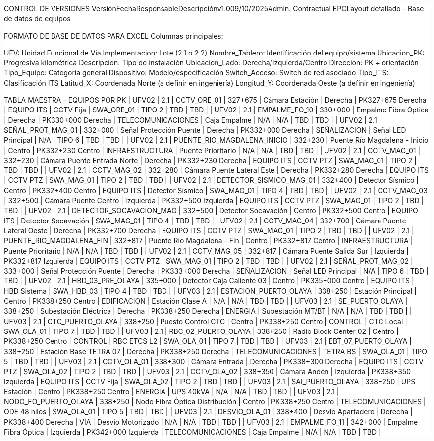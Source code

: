 CONTROL DE VERSIONES
VersiónFechaResponsableDescripciónv1.009/10/2025Admin. Contractual EPCLayout detallado - Base de datos de equipos

FORMATO DE BASE DE DATOS PARA EXCEL
Columnas principales:

UFV: Unidad Funcional de Vía
Implementacion: Lote (2.1 o 2.2)
Nombre_Tablero: Identificación del equipo/sistema
Ubicacion_PK: Progresiva kilométrica
Descripcion: Tipo de instalación
Ubicacion_Lado: Derecha/Izquierda/Centro
Direccion: PK + orientación
Tipo_Equipo: Categoría general
Dispositivo: Modelo/especificación
Switch_Acceso: Switch de red asociado
Tipo_ITS: Clasificación ITS
Latitud_X: Coordenada Norte (a definir en ingeniería)
Longitud_Y: Coordenada Oeste (a definir en ingeniería)


TABLA MAESTRA - EQUIPOS POR PK
| UFV02 | 2.1 | CCTV_ORE_01 | 327+675 | Cámara Estación | Derecha | PK327+675 Derecha | EQUIPO ITS | CCTV Fija | SWA_ORE_01 | TIPO 2 | TBD | TBD |
| UFV02 | 2.1 | EMPALME_FO_10 | 330+000 | Empalme Fibra Óptica | Derecha | PK330+000 Derecha | TELECOMUNICACIONES | Caja Empalme | N/A | N/A | TBD | TBD |
| UFV02 | 2.1 | SEÑAL_PROT_MAG_01 | 332+000 | Señal Protección Puente | Derecha | PK332+000 Derecha | SEÑALIZACION | Señal LED Principal | N/A | TIPO 6 | TBD | TBD |
| UFV02 | 2.1 | PUENTE_RIO_MAGDALENA_INICIO | 332+230 | Puente Río Magdalena - Inicio | Centro | PK332+230 Centro | INFRAESTRUCTURA | Puente Prioritario | N/A | N/A | TBD | TBD |
| UFV02 | 2.1 | CCTV_MAG_01 | 332+230 | Cámara Puente Entrada Norte | Derecha | PK332+230 Derecha | EQUIPO ITS | CCTV PTZ | SWA_MAG_01 | TIPO 2 | TBD | TBD |
| UFV02 | 2.1 | CCTV_MAG_02 | 332+280 | Cámara Puente Lateral Este | Derecha | PK332+280 Derecha | EQUIPO ITS | CCTV PTZ | SWA_MAG_01 | TIPO 2 | TBD | TBD |
| UFV02 | 2.1 | DETECTOR_SISMICO_MAG_01 | 332+400 | Detector Sísmico | Centro | PK332+400 Centro | EQUIPO ITS | Detector Sísmico | SWA_MAG_01 | TIPO 4 | TBD | TBD |
| UFV02 | 2.1 | CCTV_MAG_03 | 332+500 | Cámara Puente Centro | Izquierda | PK332+500 Izquierda | EQUIPO ITS | CCTV PTZ | SWA_MAG_01 | TIPO 2 | TBD | TBD |
| UFV02 | 2.1 | DETECTOR_SOCAVACION_MAG | 332+500 | Detector Socavación | Centro | PK332+500 Centro | EQUIPO ITS | Detector Socavación | SWA_MAG_01 | TIPO 4 | TBD | TBD |
| UFV02 | 2.1 | CCTV_MAG_04 | 332+700 | Cámara Puente Lateral Oeste | Derecha | PK332+700 Derecha | EQUIPO ITS | CCTV PTZ | SWA_MAG_01 | TIPO 2 | TBD | TBD |
| UFV02 | 2.1 | PUENTE_RIO_MAGDALENA_FIN | 332+817 | Puente Río Magdalena - Fin | Centro | PK332+817 Centro | INFRAESTRUCTURA | Puente Prioritario | N/A | N/A | TBD | TBD |
| UFV02 | 2.1 | CCTV_MAG_05 | 332+817 | Cámara Puente Salida Sur | Izquierda | PK332+817 Izquierda | EQUIPO ITS | CCTV PTZ | SWA_MAG_01 | TIPO 2 | TBD | TBD |
| UFV02 | 2.1 | SEÑAL_PROT_MAG_02 | 333+000 | Señal Protección Puente | Derecha | PK333+000 Derecha | SEÑALIZACION | Señal LED Principal | N/A | TIPO 6 | TBD | TBD |
| UFV02 | 2.1 | HBD_03_PRE_OLAYA | 335+000 | Detector Caja Caliente 03 | Centro | PK335+000 Centro | EQUIPO ITS | HBD Sistema | SWA_HBD_03 | TIPO 4 | TBD | TBD |
| UFV03 | 2.1 | ESTACION_PUERTO_OLAYA | 338+250 | Estación Principal | Centro | PK338+250 Centro | EDIFICACION | Estación Clase A | N/A | N/A | TBD | TBD |
| UFV03 | 2.1 | SE_PUERTO_OLAYA | 338+250 | Subestación Eléctrica | Derecha | PK338+250 Derecha | ENERGIA | Subestación MT/BT | N/A | N/A | TBD | TBD |
| UFV03 | 2.1 | CTC_PUERTO_OLAYA | 338+250 | Puesto Control CTC | Centro | PK338+250 Centro | CONTROL | CTC Local | SWA_OLA_01 | TIPO 7 | TBD | TBD |
| UFV03 | 2.1 | RBC_02_PUERTO_OLAYA | 338+250 | Radio Block Center 02 | Centro | PK338+250 Centro | CONTROL | RBC ETCS L2 | SWA_OLA_01 | TIPO 7 | TBD | TBD |
| UFV03 | 2.1 | EBT_07_PUERTO_OLAYA | 338+250 | Estación Base TETRA 07 | Derecha | PK338+250 Derecha | TELECOMUNICACIONES | TETRA BS | SWA_OLA_01 | TIPO 5 | TBD | TBD |
| UFV03 | 2.1 | CCTV_OLA_01 | 338+300 | Cámara Entrada | Derecha | PK338+300 Derecha | EQUIPO ITS | CCTV PTZ | SWA_OLA_02 | TIPO 2 | TBD | TBD |
| UFV03 | 2.1 | CCTV_OLA_02 | 338+350 | Cámara Andén | Izquierda | PK338+350 Izquierda | EQUIPO ITS | CCTV Fija | SWA_OLA_02 | TIPO 2 | TBD | TBD |
| UFV03 | 2.1 | SAI_PUERTO_OLAYA | 338+250 | UPS Estación | Centro | PK338+250 Centro | ENERGIA | UPS 40kVA | N/A | N/A | TBD | TBD |
| UFV03 | 2.1 | NODO_FO_PUERTO_OLAYA | 338+250 | Nodo Fibra Óptica Distribución | Centro | PK338+250 Centro | TELECOMUNICACIONES | ODF 48 hilos | SWA_OLA_01 | TIPO 5 | TBD | TBD |
| UFV03 | 2.1 | DESVIO_OLA_01 | 338+400 | Desvío Apartadero | Derecha | PK338+400 Derecha | VIA | Desvío Motorizado | N/A | N/A | TBD | TBD |
| UFV03 | 2.1 | EMPALME_FO_11 | 342+000 | Empalme Fibra Óptica | Izquierda | PK342+000 Izquierda | TELECOMUNICACIONES | Caja Empalme | N/A | N/A | TBD | TBD |